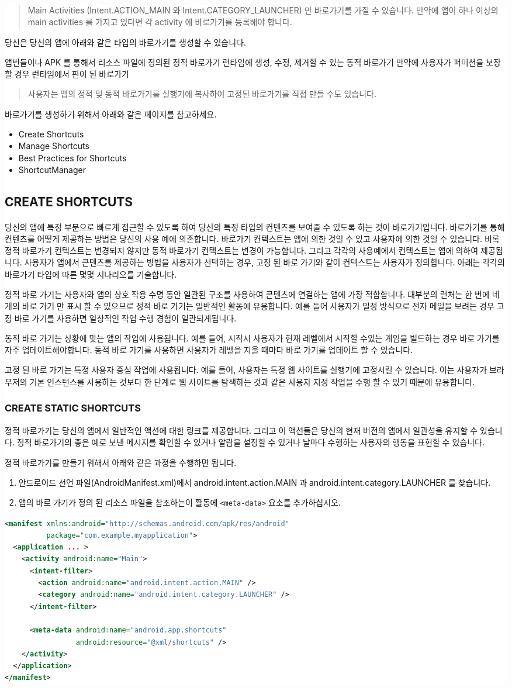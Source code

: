> Main Activities (Intent.ACTION_MAIN 와 Intent.CATEGORY_LAUNCHER) 만 바로가기를 가질 수 있습니다.
> 만약에 앱이 하나 이상의 main activities 를 가지고 있다면 각 activity 에 바로가기를 등록해야 합니다.

당신은 당신의 앱에 아래와 같은 타입의 바로가기를 생성할 수 있습니다.

앱번들이나 APK 를 통해서 리소스 파일에 정의된 정적 바로가기
런타임에 생성, 수정, 제거할 수 있는 동적 바로가기
만약에 사용자가 퍼미션을 보장할 경우 런타임에서 핀이 된 바로가기

> 사용자는 앱의 정적 및 동적 바로가기를 실행기에 복사하여 고정된 바로가기를 직접 만들 수도 있습니다.

바로가기를 생성하기 위해서 아래와 같은 페이지를 참고하세요.

- Create Shortcuts
- Manage Shortcuts
- Best Practices for Shortcuts
- ShortcutManager

## CREATE SHORTCUTS

당신의 앱에 특정 부분으로 빠르게 접근할 수 있도록 하여 당신의 특정 타입의 컨텐츠를 보여줄 수 있도록 하는 것이 바로가기입니다.
바로가기를 통해 컨텐츠를 어떻게 제공하는 방법은 당신의 사용 예에 의존합니다. 바로가기 컨텍스트는 앱에 의한 것일 수 있고 사용자에 의한 것일 수 있습니다.
비록 정적 바로가기 컨텍스트는 변경되지 않지만 동적 바로가기 컨텍스트는 변경이 가능합니다.
그리고 각각의 사용예에서 컨텍스트는 앱에 의하여 제공됩니다.
사용자가 앱에서 콘텐츠를 제공하는 방법을 사용자가 선택하는 경우,
고정 된 바로 가기와 같이 컨텍스트는 사용자가 정의합니다.
아래는 각각의 바로가기 타입에 따른 몇몇 시나리오를 기술합니다.

정적 바로 가기는 사용자와 앱의 상호 작용 수명 동안 일관된 구조를 사용하여 콘텐츠에 연결하는 앱에 가장 적합합니다.
대부분의 런처는 한 번에 네 개의 바로 가기 만 표시 할 수 있으므로 정적 바로 가기는 일반적인 활동에 유용합니다.
예를 들어 사용자가 일정 방식으로 전자 메일을 보려는 경우 고정 바로 가기를 사용하면 일상적인 작업 수행 경험이 일관되게됩니다.

동적 바로 가기는 상황에 맞는 앱의 작업에 사용됩니다.
예를 들어, 시작시 사용자가 현재 레벨에서 시작할 수있는 게임을 빌드하는 경우 바로 가기를 자주 업데이트해야합니다.
동적 바로 가기를 사용하면 사용자가 레벨을 지울 때마다 바로 가기를 업데이트 할 수 있습니다.

고정 된 바로 가기는 특정 사용자 중심 작업에 사용됩니다.
예를 들어, 사용자는 특정 웹 사이트를 실행기에 고정시킬 수 있습니다.
이는 사용자가 브라우저의 기본 인스턴스를 사용하는 것보다 한 단계로 웹 사이트를 탐색하는 것과 같은 사용자 지정 작업을 수행 할 수 있기 때문에 유용합니다.

### CREATE STATIC SHORTCUTS

정적 바로가기는 당신의 앱에서 일반적인 액션에 대한 링크를 제공합니다.
그리고 이 액션들은 당신의 현재 버전의 앱에서 일관성을 유지할 수 있습니다.
정적 바로가기의 좋은 예로 보낸 메시지를 확인할 수 있거나 알람을 설정할 수 있거나
날마다 수행하는 사용자의 행동을 표현할 수 있습니다.

정적 바로가기를 만들기 위해서 아래와 같은 과정을 수행하면 됩니다.

1. 안드로이드 선언 파일(AndroidManifest.xml)에서 android.intent.action.MAIN 과 android.intent.category.LAUNCHER 를 찾습니다.

2. 앱의 바로 가기가 정의 된 리소스 파일을 참조하는이 활동에 `<meta-data>` 요소를 추가하십시오.

```xml
<manifest xmlns:android="http://schemas.android.com/apk/res/android"
          package="com.example.myapplication">
  <application ... >
    <activity android:name="Main">
      <intent-filter>
        <action android:name="android.intent.action.MAIN" />
        <category android:name="android.intent.category.LAUNCHER" />
      </intent-filter>
      
      <meta-data android:name="android.app.shortcuts"
                 android:resource="@xml/shortcuts" /> 
    </activity>
  </application>
</manifest>
```